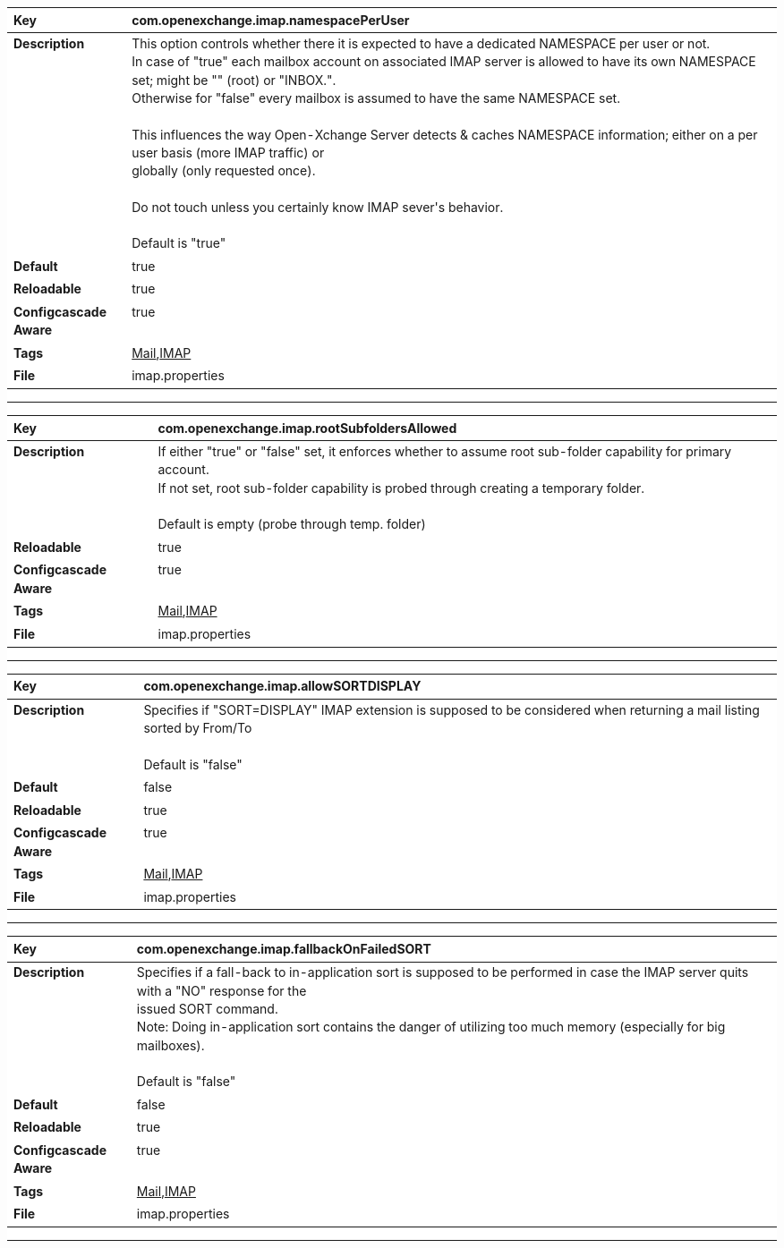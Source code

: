 | __Key__ | com.openexchange.imap.namespacePerUser |
|:----------------|:--------|
| __Description__ | This option controls whether there it is expected to have a dedicated NAMESPACE per user or not.<br>In case of "true" each mailbox account on associated IMAP server is allowed to have its own NAMESPACE set; might be "" (root) or "INBOX.".<br>Otherwise for "false" every mailbox is assumed to have the same NAMESPACE set.<br><br>This influences the way Open-Xchange Server detects & caches NAMESPACE information; either on a per user basis (more IMAP traffic) or<br>globally (only requested once).<br><br>Do not touch unless you certainly know IMAP sever's behavior.<br><br>Default is "true"<br> |
| __Default__ | true |
| __Reloadable__ | true |
| __Configcascade Aware__ | true |
| __Tags__ | <a href="https://documentation.open-xchange.com/latest/middleware/configuration/tags/Mail.html">Mail</a>,<a href="https://documentation.open-xchange.com/latest/middleware/configuration/tags/IMAP.html">IMAP</a> |
| __File__ | imap.properties |

---
| __Key__ | com.openexchange.imap.rootSubfoldersAllowed |
|:----------------|:--------|
| __Description__ | If either "true" or "false" set, it enforces whether to assume root sub-folder capability for primary account.<br>If not set, root sub-folder capability is probed through creating a temporary folder.<br><br>Default is empty (probe through temp. folder)<br> |
| __Reloadable__ | true |
| __Configcascade Aware__ | true |
| __Tags__ | <a href="https://documentation.open-xchange.com/latest/middleware/configuration/tags/Mail.html">Mail</a>,<a href="https://documentation.open-xchange.com/latest/middleware/configuration/tags/IMAP.html">IMAP</a> |
| __File__ | imap.properties |

---
| __Key__ | com.openexchange.imap.allowSORTDISPLAY |
|:----------------|:--------|
| __Description__ | Specifies if "SORT=DISPLAY" IMAP extension is supposed to be considered when returning a mail listing sorted by From/To<br><br>Default is "false"<br> |
| __Default__ | false |
| __Reloadable__ | true |
| __Configcascade Aware__ | true |
| __Tags__ | <a href="https://documentation.open-xchange.com/latest/middleware/configuration/tags/Mail.html">Mail</a>,<a href="https://documentation.open-xchange.com/latest/middleware/configuration/tags/IMAP.html">IMAP</a> |
| __File__ | imap.properties |

---
| __Key__ | com.openexchange.imap.fallbackOnFailedSORT |
|:----------------|:--------|
| __Description__ | Specifies if a fall-back to in-application sort is supposed to be performed in case the IMAP server quits with a "NO" response for the<br>issued SORT command.<br>Note: Doing in-application sort contains the danger of utilizing too much memory (especially for big mailboxes).<br><br>Default is "false"<br> |
| __Default__ | false |
| __Reloadable__ | true |
| __Configcascade Aware__ | true |
| __Tags__ | <a href="https://documentation.open-xchange.com/latest/middleware/configuration/tags/Mail.html">Mail</a>,<a href="https://documentation.open-xchange.com/latest/middleware/configuration/tags/IMAP.html">IMAP</a> |
| __File__ | imap.properties |

---
